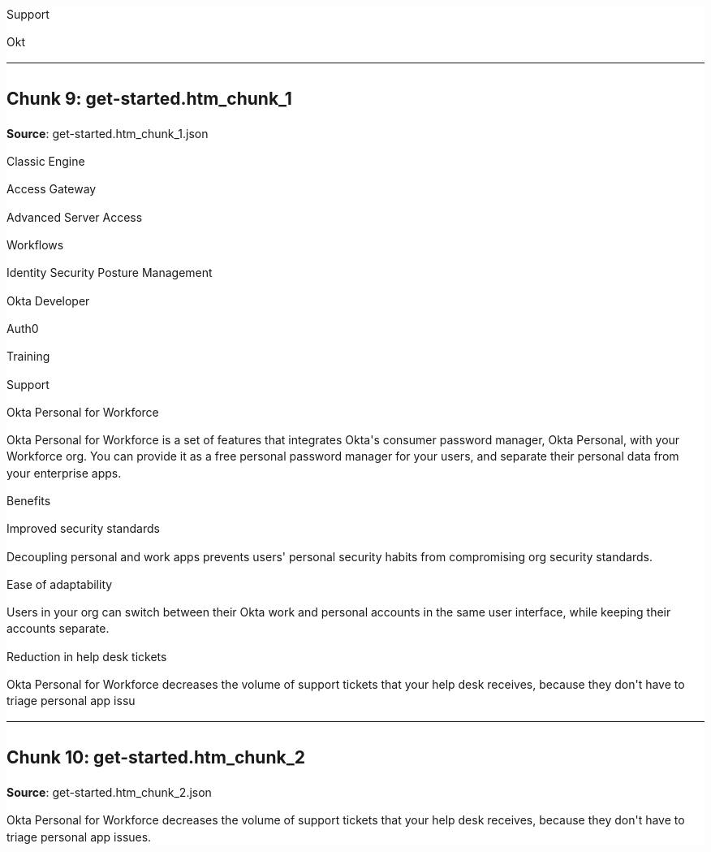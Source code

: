 Support

Okt

---

## Chunk 9: get-started.htm_chunk_1

**Source**: get-started.htm_chunk_1.json

Classic Engine

Access Gateway

Advanced Server Access

Workflows

Identity Security Posture Management

Okta Developer

Auth0

Training

Support

Okta Personal for Workforce

Okta Personal for Workforce is a set of features that integrates Okta's consumer password manager, Okta Personal, with your Workforce org. You can provide it as a free personal password manager for your users, and separate their personal data from your enterprise apps.

Benefits

Improved security standards

Decoupling personal and work apps prevents users' personal security habits from compromising org security standards.

Ease of adaptability

Users in your org can switch between their Okta work and personal accounts in the same user interface, while keeping their accounts separate.

Reduction in help desk tickets

Okta Personal for Workforce decreases the volume of support tickets that your help desk receives, because they don't have to triage personal app issu

---

## Chunk 10: get-started.htm_chunk_2

**Source**: get-started.htm_chunk_2.json


Okta Personal for Workforce decreases the volume of support tickets that your help desk receives, because they don't have to triage personal app issues.
